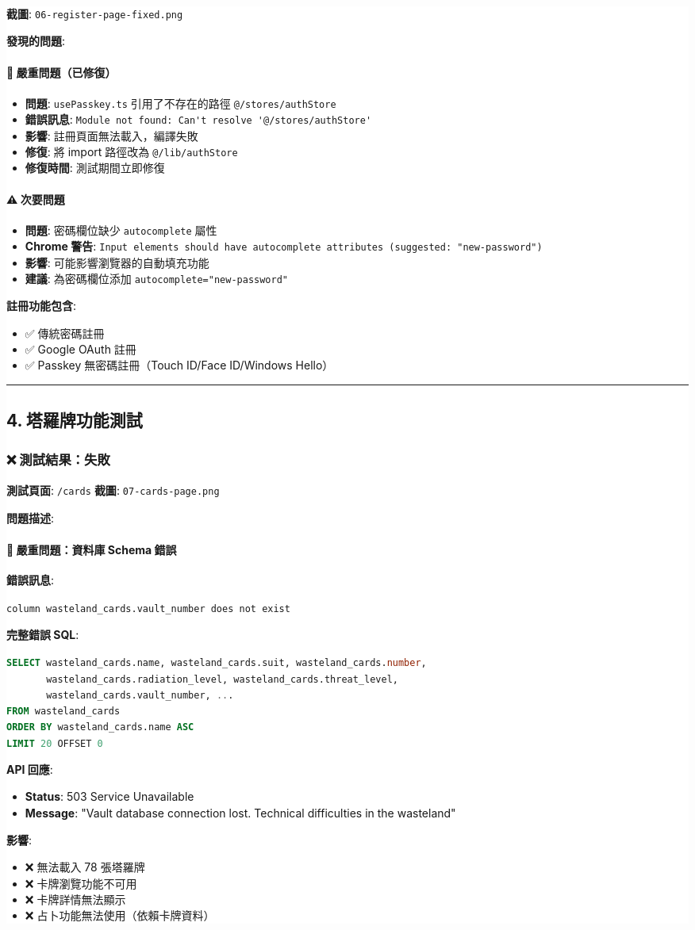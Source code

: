 **截圖**: `06-register-page-fixed.png`

**發現的問題**:

#### 🐛 嚴重問題（已修復）
- **問題**: `usePasskey.ts` 引用了不存在的路徑 `@/stores/authStore`
- **錯誤訊息**: `Module not found: Can't resolve '@/stores/authStore'`
- **影響**: 註冊頁面無法載入，編譯失敗
- **修復**: 將 import 路徑改為 `@/lib/authStore`
- **修復時間**: 測試期間立即修復

#### ⚠️ 次要問題
- **問題**: 密碼欄位缺少 `autocomplete` 屬性
- **Chrome 警告**: `Input elements should have autocomplete attributes (suggested: "new-password")`
- **影響**: 可能影響瀏覽器的自動填充功能
- **建議**: 為密碼欄位添加 `autocomplete="new-password"`

**註冊功能包含**:
- ✅ 傳統密碼註冊
- ✅ Google OAuth 註冊
- ✅ Passkey 無密碼註冊（Touch ID/Face ID/Windows Hello）

---

## 4. 塔羅牌功能測試

### ❌ 測試結果：失敗

**測試頁面**: `/cards`
**截圖**: `07-cards-page.png`

**問題描述**:

#### 🔴 嚴重問題：資料庫 Schema 錯誤

**錯誤訊息**:
```
column wasteland_cards.vault_number does not exist
```

**完整錯誤 SQL**:
```sql
SELECT wasteland_cards.name, wasteland_cards.suit, wasteland_cards.number,
       wasteland_cards.radiation_level, wasteland_cards.threat_level,
       wasteland_cards.vault_number, ...
FROM wasteland_cards
ORDER BY wasteland_cards.name ASC
LIMIT 20 OFFSET 0
```

**API 回應**:
- **Status**: 503 Service Unavailable
- **Message**: "Vault database connection lost. Technical difficulties in the wasteland"

**影響**:
- ❌ 無法載入 78 張塔羅牌
- ❌ 卡牌瀏覽功能不可用
- ❌ 卡牌詳情無法顯示
- ❌ 占卜功能無法使用（依賴卡牌資料）
